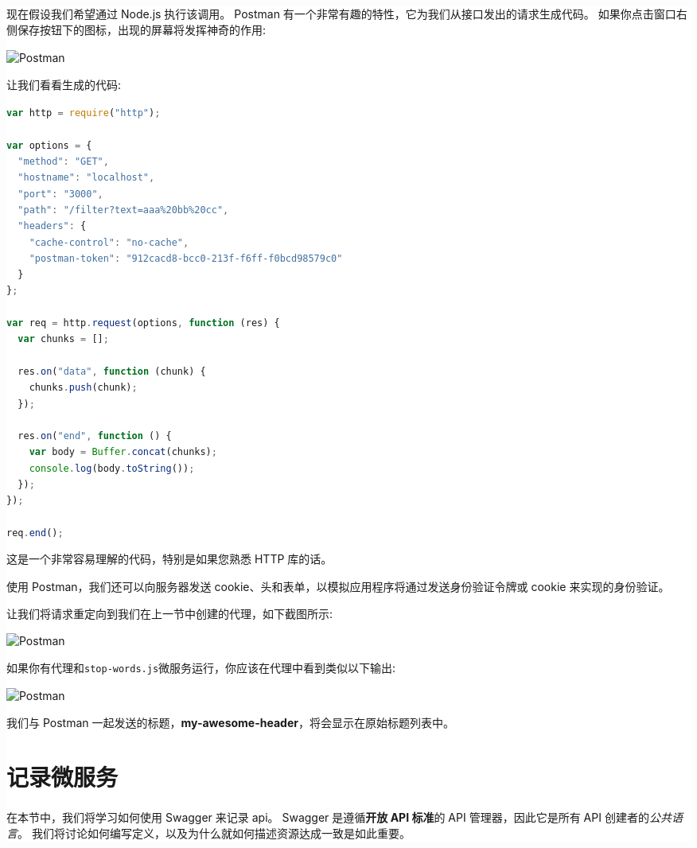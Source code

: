 现在假设我们希望通过 Node.js 执行该调用。 Postman 有一个非常有趣的特性，它为我们从接口发出的请求生成代码。 如果你点击窗口右侧保存按钮下的图标，出现的屏幕将发挥神奇的作用:

![Postman](graphics/B04889_06_13.jpg)

让我们看看生成的代码:

```js
var http = require("http");

var options = {
  "method": "GET",
  "hostname": "localhost",
  "port": "3000",
  "path": "/filter?text=aaa%20bb%20cc",
  "headers": {
    "cache-control": "no-cache",
    "postman-token": "912cacd8-bcc0-213f-f6ff-f0bcd98579c0"
  }
};

var req = http.request(options, function (res) {
  var chunks = [];

  res.on("data", function (chunk) {
    chunks.push(chunk);
  });

  res.on("end", function () {
    var body = Buffer.concat(chunks);
    console.log(body.toString());
  });
});

req.end();
```

这是一个非常容易理解的代码，特别是如果您熟悉 HTTP 库的话。

使用 Postman，我们还可以向服务器发送 cookie、头和表单，以模拟应用程序将通过发送身份验证令牌或 cookie 来实现的身份验证。

让我们将请求重定向到我们在上一节中创建的代理，如下截图所示:

![Postman](graphics/B04889_06_14.jpg)

如果你有代理和`stop-words.js`微服务运行，你应该在代理中看到类似以下输出:

![Postman](graphics/B04889_06_15.jpg)

我们与 Postman 一起发送的标题，**my-awesome-header**，将会显示在原始标题列表中。

# 记录微服务

在本节中，我们将学习如何使用 Swagger 来记录 api。 Swagger 是遵循**开放 API 标准**的 API 管理器，因此它是所有 API 创建者的*公共语言*。 我们将讨论如何编写定义，以及为什么就如何描述资源达成一致是如此重要。
